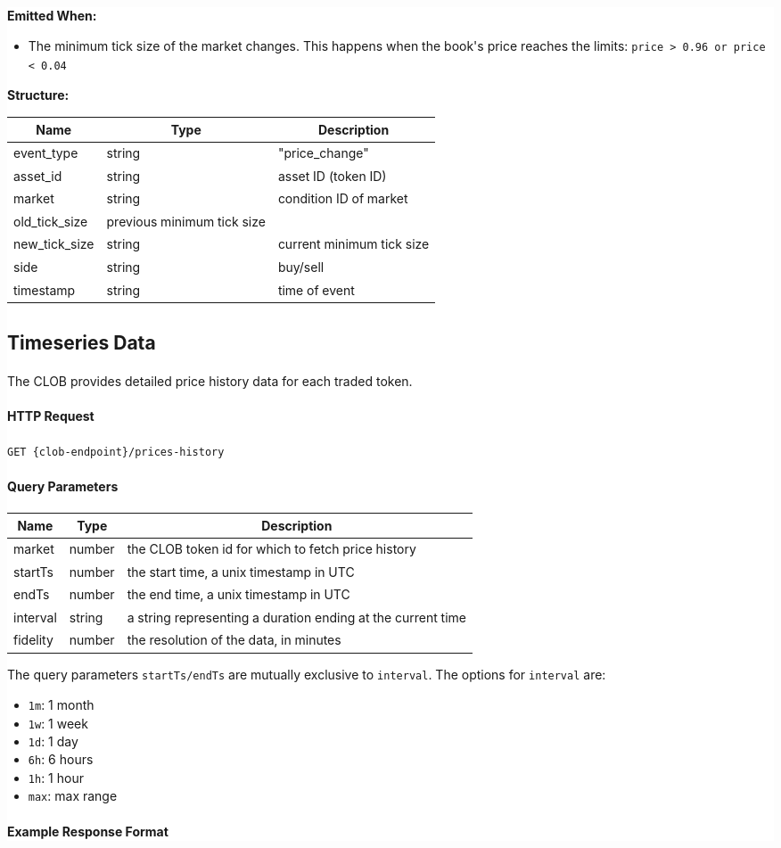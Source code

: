 **Emitted When:**

*   The minimum tick size of the market changes. This happens when the book's price reaches the limits: `price > 0.96 or price < 0.04`

**Structure:**

| Name | Type | Description |
| --- | --- | --- |
| event\_type | string | "price\_change" |
| asset\_id | string | asset ID (token ID) |
| market | string | condition ID of market |
| old\_tick\_size | previous minimum tick size |  |
| new\_tick\_size | string | current minimum tick size |
| side | string | buy/sell |
| timestamp | string | time of event |

Timeseries Data
---------------

The CLOB provides detailed price history data for each traded token.

#### HTTP Request

`GET {clob-endpoint}/prices-history`

#### Query Parameters

| Name | Type | Description |
| --- | --- | --- |
| market | number | the CLOB token id for which to fetch price history |
| startTs | number | the start time, a unix timestamp in UTC |
| endTs | number | the end time, a unix timestamp in UTC |
| interval | string | a string representing a duration ending at the current time |
| fidelity | number | the resolution of the data, in minutes |

The query parameters `startTs/endTs` are mutually exclusive to `interval`. The options for `interval` are:

*   `1m`: 1 month
*   `1w`: 1 week
*   `1d`: 1 day
*   `6h`: 6 hours
*   `1h`: 1 hour
*   `max`: max range

#### Example Response Format
